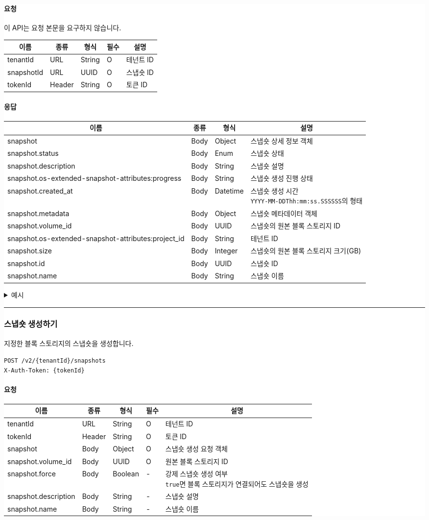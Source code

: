 #### 요청
이 API는 요청 본문을 요구하지 않습니다.

| 이름 | 종류 | 형식 | 필수 | 설명 |
|---|---|---|---|---|
| tenantId | URL | String | O | 테넌트 ID |
| snapshotId | URL | UUID | O | 스냅숏 ID |
| tokenId | Header | String | O | 토큰 ID |

#### 응답

| 이름 | 종류 | 형식 | 설명 |
|---|---|---|---|
| snapshot | Body | Object | 스냅숏 상세 정보 객체 |
| snapshot.status | Body | Enum | 스냅숏 상태 |
| snapshot.description | Body | String | 스냅숏 설명 |
| snapshot.os-extended-snapshot-attributes:progress | Body | String | 스냅숏 생성 진행 상태 |
| snapshot.created_at | Body | Datetime | 스냅숏 생성 시간<br>`YYYY-MM-DDThh:mm:ss.SSSSSS`의 형태 |
| snapshot.metadata | Body | Object | 스냅숏 메타데이터 객체 |
| snapshot.volume_id | Body | UUID | 스냅숏의 원본 블록 스토리지 ID |
| snapshot.os-extended-snapshot-attributes:project_id | Body | String | 테넌트 ID |
| snapshot.size | Body | Integer | 스냅숏의 원본 블록 스토리지 크기(GB) |
| snapshot.id | Body | UUID | 스냅숏 ID |
| snapshot.name | Body | String | 스냅숏 이름 |

<details><summary>예시</summary></details>

---

### 스냅숏 생성하기
지정한 블록 스토리지의 스냅숏을 생성합니다.

```
POST /v2/{tenantId}/snapshots
X-Auth-Token: {tokenId}
```

#### 요청

| 이름 | 종류 | 형식 | 필수 | 설명                                             |
|---|---|---|---|------------------------------------------------|
| tenantId | URL | String | O | 테넌트 ID                                         |
| tokenId | Header | String | O | 토큰 ID                                          |
| snapshot | Body | Object | O | 스냅숏 생성 요청 객체                                   |
| snapshot.volume_id | Body | UUID | O | 원본 블록 스토리지 ID                                  |
| snapshot.force | Body | Boolean | - | 강제 스냅숏 생성 여부<br>`true`면 블록 스토리지가 연결되어도 스냅숏을 생성 |
| snapshot.description | Body | String | - | 스냅숏 설명                                         |
| snapshot.name | Body | String | - | 스냅숏 이름                                         |
